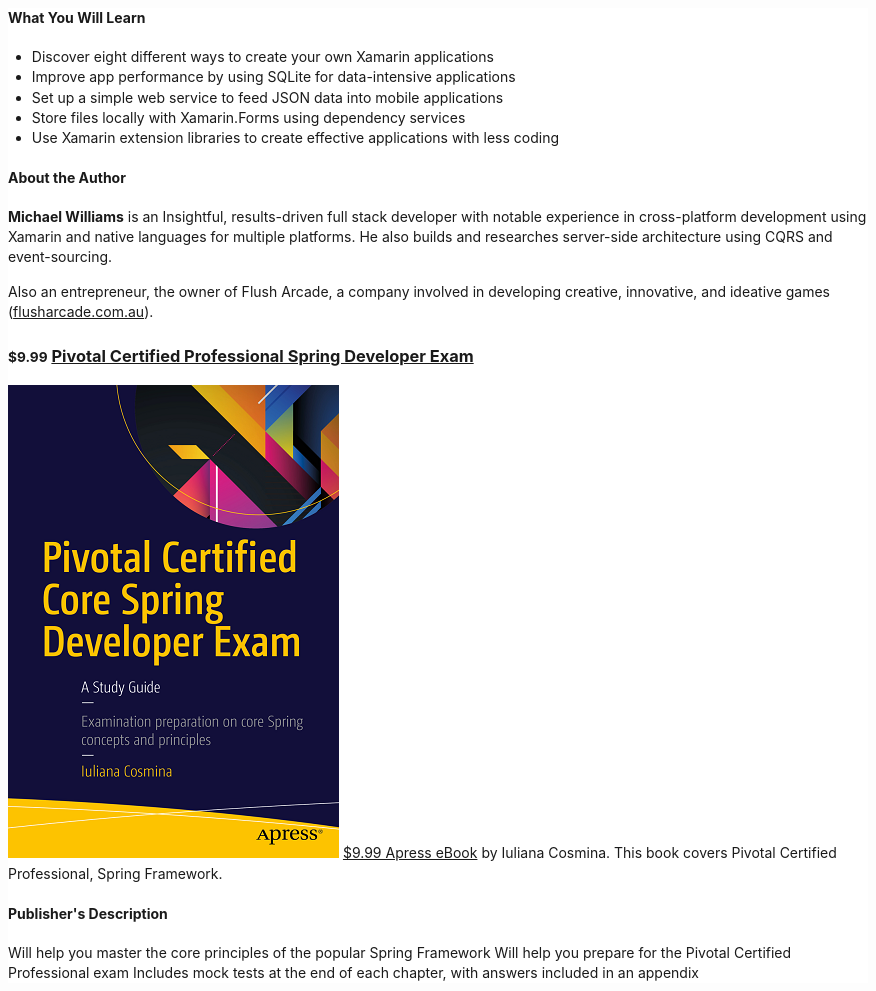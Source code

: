 #### What You Will Learn
* Discover eight different ways to create your own Xamarin applications
* Improve app performance by using SQLite for data-intensive applications
* Set up a simple web service to feed JSON data into mobile applications
* Store files locally with Xamarin.Forms using dependency services
* Use Xamarin extension libraries to create effective applications with less coding

#### About the Author
**Michael Williams** is an Insightful, results-driven full stack developer with notable experience in cross-platform development using Xamarin and native languages for multiple platforms. He also builds and researches server-side architecture using CQRS and event-sourcing. 

Also an entrepreneur, the owner of Flush Arcade, a company involved in developing creative, innovative, and ideative games ([flusharcade.com.au](http://flusharcade.com.au/)).

### <a name="apress-daily"></a><small>$9.99</small> [Pivotal Certified Professional Spring Developer Exam](http://www.anrdoezrs.net/links/8423497/type/dlg/http://www.apress.com/us/book/9781484208120)
[![Pivotal Certified Professional Spring Developer Exam](/assets/img/learning/apress/pivotal-certified-professional-spring-developer-exam.png)](http://www.anrdoezrs.net/links/8423497/type/dlg/http://www.apress.com/us/book/9781484208120)
[$9.99 Apress eBook](http://www.anrdoezrs.net/links/8423497/type/dlg/http://www.apress.com/us/book/9781484208120) by Iuliana Cosmina. This book covers Pivotal Certified Professional, Spring Framework.

#### Publisher's Description
Will help you master the core principles of the popular Spring Framework
Will help you prepare for the Pivotal Certified Professional exam
Includes mock tests at the end of each chapter, with answers included in an appendix
